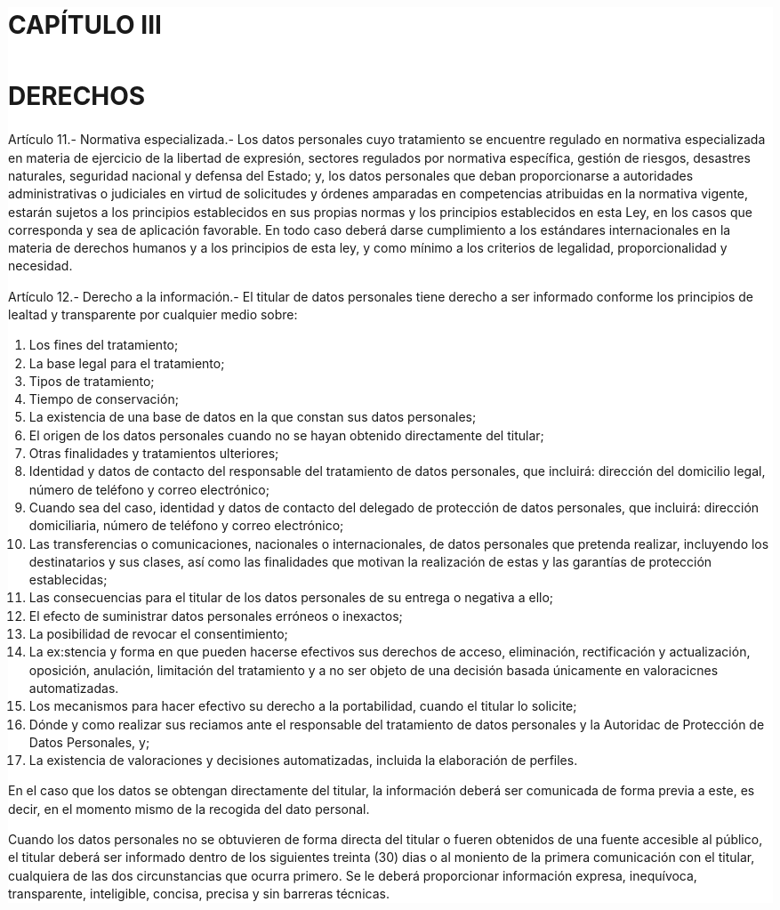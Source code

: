 # CAPÍTULO III

# DERECHOS

Artículo 11.- Normativa especializada.- Los datos personales cuyo tratamiento se encuentre regulado en normativa especializada en materia de ejercicio de la libertad de expresión, sectores regulados por normativa específica, gestión de riesgos, desastres naturales, seguridad nacional y defensa del Estado; y, los datos personales que deban proporcionarse a autoridades administrativas o judiciales en virtud de solicitudes y órdenes amparadas en competencias atribuidas en la normativa vigente, estarán sujetos a los principios establecidos en sus propias normas y los principios establecidos en esta Ley, en los casos que corresponda y sea de aplicación favorable. En todo caso deberá darse cumplimiento a los estándares internacionales en la materia de derechos humanos y a los principios de esta ley, y como mínimo a los criterios de legalidad, proporcionalidad y necesidad.

Artículo 12.- Derecho a la información.- El titular de datos personales tiene derecho a ser informado conforme los principios de lealtad y transparente por cualquier medio sobre:

1) Los fines del tratamiento;   
2) La base legal para el tratamiento;   
3) Tipos de tratamiento;   
4) Tiempo de conservación;   
5) La existencia de una base de datos en la que constan sus datos personales;   
6) El origen de los datos personales cuando no se hayan obtenido directamente del titular;   
7) Otras finalidades y tratamientos ulteriores;   
8) Identidad y datos de contacto del responsable del tratamiento de datos personales, que incluirá: dirección del domicilio legal, número de teléfono y correo electrónico;   
9) Cuando sea del caso, identidad y datos de contacto del delegado de protección de datos personales, que incluirá: dirección domiciliaria, número de teléfono y correo electrónico;   
10) Las transferencias o comunicaciones, nacionales o internacionales, de datos personales que pretenda realizar, incluyendo los destinatarios y sus clases, así como las finalidades que motivan la realización de estas y las garantías de protección establecidas;   
11) Las consecuencias para el titular de los datos personales de su entrega o negativa a ello;   
12) El efecto de suministrar datos personales erróneos o inexactos;   
13) La posibilidad de revocar el consentimiento;   
14) La ex:stencia y forma en que pueden hacerse efectivos sus derechos de acceso, eliminación, rectificación y actualización, oposición, anulación, limitación del tratamiento y a no ser objeto de una decisión basada únicamente en valoracicnes automatizadas.   
15) Los mecanismos para hacer efectivo su derecho a la portabilidad, cuando el titular lo solicite;   
16) Dónde y como realizar sus reciamos ante el responsable del tratamiento de datos personales y la Autoridac de Protección de Datos Personales, y;   
17) La existencia de valoraciones y decisiones automatizadas, incluida la elaboración de perfiles.

En el caso que los datos se obtengan directamente del titular, la información deberá ser comunicada de forma previa a este, es decir, en el momento mismo de la recogida del dato personal.

Cuando los datos personales no se obtuvieren de forma directa del titular o fueren obtenidos de una fuente accesible al público, el titular deberá ser informado dentro de los siguientes treinta (30) dias o al moniento de la primera comunicación con el titular, cualquiera de las dos circunstancias que ocurra primero. Se le deberá proporcionar información expresa, inequívoca, transparente, inteligible, concisa, precisa y sin barreras técnicas.
